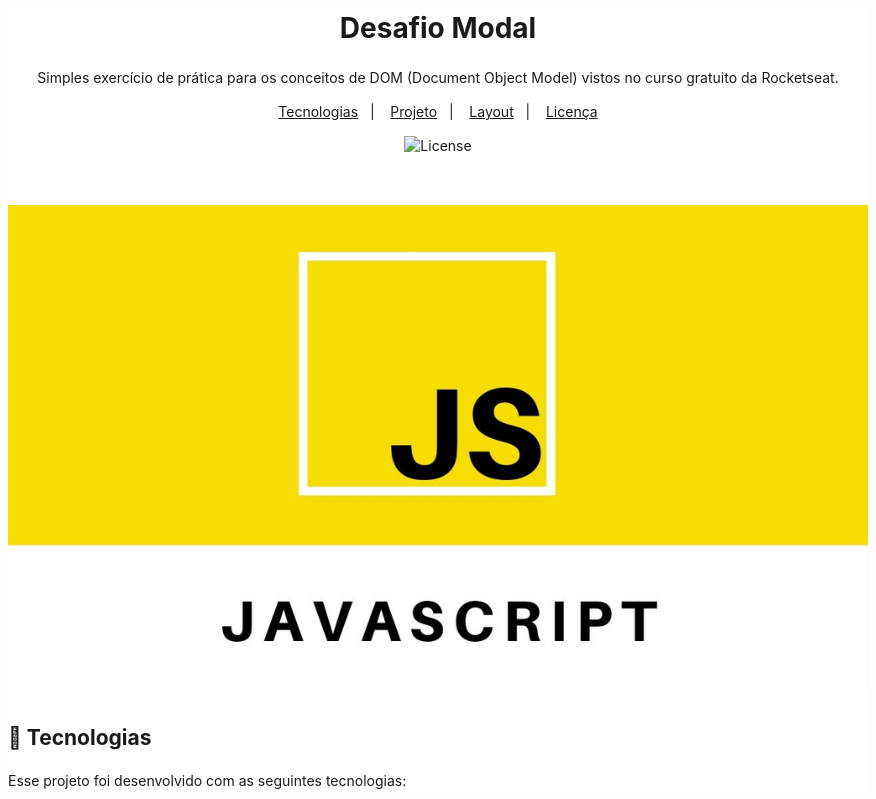 <h1 align="center"> Desafio Modal </h1>

<p align="center">
Simples exercício de prática para os conceitos de DOM (Document Object Model) vistos no curso gratuito da Rocketseat.
</p>

<p align="center">
  <a href="#-tecnologias">Tecnologias</a>&nbsp;&nbsp;&nbsp;|&nbsp;&nbsp;&nbsp;
  <a href="#-projeto">Projeto</a>&nbsp;&nbsp;&nbsp;|&nbsp;&nbsp;&nbsp;
  <a href="#-layout">Layout</a>&nbsp;&nbsp;&nbsp;|&nbsp;&nbsp;&nbsp;
  <a href="#memo-licença">Licença</a>
</p>

<p align="center">
  <img alt="License" src="https://img.shields.io/static/v1?label=license&message=MIT&color=49AA26&labelColor=000000">
</p>

<br>

<p align="center">
  <img alt="desafio JavaScript" src=".github/preview.jpg" width="100%">
</p>

## 🚀 Tecnologias

Esse projeto foi desenvolvido com as seguintes tecnologias:
